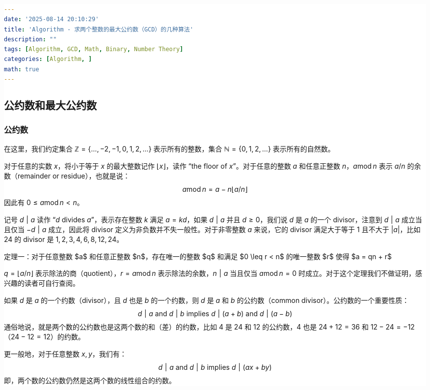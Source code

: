 ```yaml
---
date: '2025-08-14 20:10:29'
title: 'Algorithm - 求两个整数的最大公约数（GCD）的几种算法'
description: ""
tags: [Algorithm, GCD, Math, Binary, Number Theory]
categories: [Algorithm, ]
math: true
---
```


## 公约数和最大公约数

### 公约数

在这里，我们约定集合 $\mathbb{Z} = \{\dots, -2, -1, 0, 1, 2, \dots\}$ 表示所有的整数，集合 $\mathbb{N} = \{0, 1, 2, \dots\}$ 表示所有的自然数。

对于任意的实数 $x$，将小于等于 $x$ 的最大整数记作 $\lfloor x \rfloor$，读作 “the floor of $x$”。对于任意的整数 $a$ 和任意正整数 $n$，$a \operatorname{mod} n$ 表示 $a / n$ 的余数（remainder or residue），也就是说：
$$
\begin{equation}
a \operatorname{mod} n = a - n \lfloor a/n \rfloor \label{eq:mod}
\end{equation}
$$
因此有 $0 \leq a \operatorname{mod} n < n$。

记号 $d \mathrel{|} a$ 读作 “$d$ divides $a$”，表示存在整数 $k$ 满足 $a = kd$，如果 $d \mathrel{|} a$ 并且 $d \geq 0$，我们说 $d$ 是 $a$ 的一个 divisor，注意到 $d \mathrel{|} a$ 成立当且仅当 $-d \mathrel{|} a$ 成立，因此将 divisor 定义为非负数并不失一般性。对于非零整数 $a$ 来说，它的 divisor 满足大于等于 $1$ 且不大于 $\lvert a \rvert$，比如 $24$ 的 divisor 是 $1, 2, 3, 4, 6, 8, 12, 24$。 



<p class="note note-success">定理一：对于任意整数 $a$ 和任意正整数 $n$，存在唯一的整数 $q$ 和满足 $0 \leq r < n$ 的唯一整数 $r$ 使得 $a = qn + r$</p>

$q = \lfloor a/n\rfloor$ 表示除法的商（quotient），$r = a \operatorname{mod} n$ 表示除法的余数，$n \mathrel{|} a$ 当且仅当 $a \operatorname{mod} n = 0$ 时成立。对于这个定理我们不做证明，感兴趣的读者可自行查阅。

如果 $d$ 是 $a$ 的一个约数（divisor），且 $d$ 也是 $b$ 的一个约数，则 $d$ 是 $a$ 和 $b$ 的公约数（common divisor）。公约数的一个重要性质：
$$
d \mathrel{|} a \text{ and } d \mathrel{|} b \text{ implies }d \mathrel{|} (a + b) \text{ and } d \mathrel{|} (a - b)
$$
通俗地说，就是两个数的公约数也是这两个数的和（差）的约数，比如 $4$ 是 $24$ 和 $12$ 的公约数，$4$ 也是 $24 + 12 = 36$ 和 $12 - 24 = -12$ （$24 - 12 = 12$）的约数。

更一般地，对于任意整数 $x,y$，我们有：
$$
\begin{equation}
d \mathrel{|} a \text{ and } d \mathrel{|} b \text{ implies }d \mathrel{|} (ax + by) \label{eq:ax_by}
\end{equation}
$$
即，两个数的公约数仍然是这两个数的线性组合的约数。
